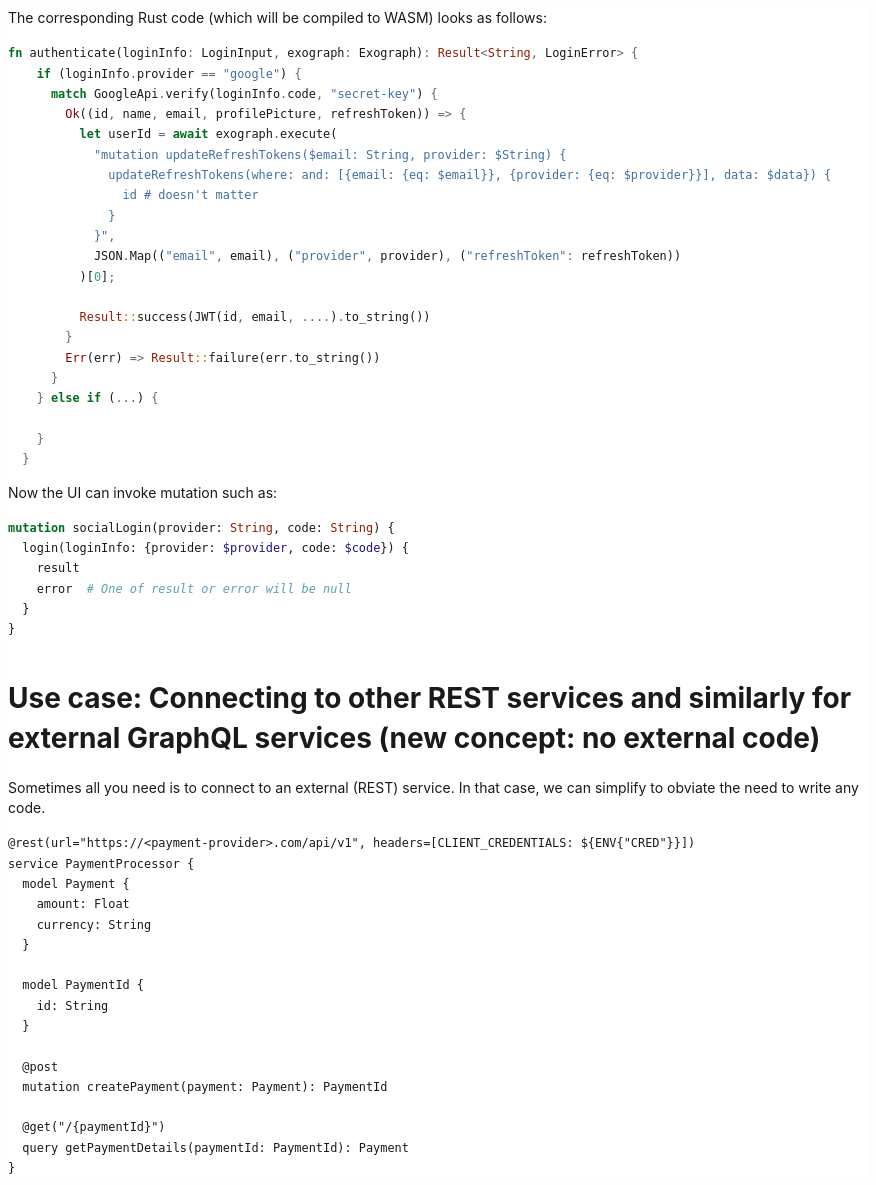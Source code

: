 The corresponding Rust code (which will be compiled to WASM) looks as follows:

```rust
fn authenticate(loginInfo: LoginInput, exograph: Exograph): Result<String, LoginError> {
    if (loginInfo.provider == "google") {
      match GoogleApi.verify(loginInfo.code, "secret-key") {
        Ok((id, name, email, profilePicture, refreshToken)) => {
          let userId = await exograph.execute(
            "mutation updateRefreshTokens($email: String, provider: $String) {
              updateRefreshTokens(where: and: [{email: {eq: $email}}, {provider: {eq: $provider}}], data: $data}) {
                id # doesn't matter
              }
            }",
            JSON.Map(("email", email), ("provider", provider), ("refreshToken": refreshToken))
          )[0];

          Result::success(JWT(id, email, ....).to_string())
        }
        Err(err) => Result::failure(err.to_string())
      }
    } else if (...) {

    }
  }
```

Now the UI can invoke mutation such as:

```graphql
mutation socialLogin(provider: String, code: String) {
  login(loginInfo: {provider: $provider, code: $code}) {
    result
    error  # One of result or error will be null
  }
}
```

# Use case: Connecting to other REST services and similarly for external GraphQL services (new concept: no external code)

Sometimes all you need is to connect to an external (REST) service. In that
case, we can simplify to obviate the need to write any code.

```exo
@rest(url="https://<payment-provider>.com/api/v1", headers=[CLIENT_CREDENTIALS: ${ENV{"CRED"}}])
service PaymentProcessor {
  model Payment {
    amount: Float
    currency: String
  }

  model PaymentId {
    id: String
  }

  @post
  mutation createPayment(payment: Payment): PaymentId

  @get("/{paymentId}")
  query getPaymentDetails(paymentId: PaymentId): Payment
}
```
